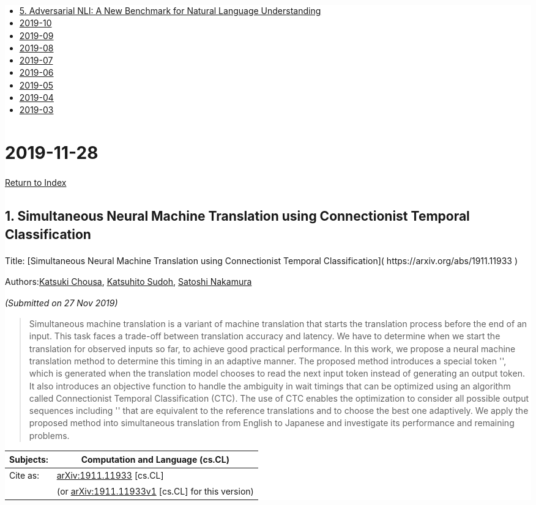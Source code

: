   - [5. Adversarial NLI: A New Benchmark for Natural Language Understanding](#2019-11-01-5)
- [2019-10](https://github.com/SFFAI-AIKT/AIKT-Natural_Language_Processing/blob/master/Daily_arXiv/AIKT-MT-Daily_arXiv-2019-10.md)
- [2019-09](https://github.com/SFFAI-AIKT/AIKT-Natural_Language_Processing/blob/master/Daily_arXiv/AIKT-MT-Daily_arXiv-2019-09.md)
- [2019-08](https://github.com/SFFAI-AIKT/AIKT-Natural_Language_Processing/blob/master/Daily_arXiv/AIKT-MT-Daily_arXiv-2019-08.md)
- [2019-07](https://github.com/SFFAI-AIKT/AIKT-Natural_Language_Processing/blob/master/Daily_arXiv/AIKT-MT-Daily_arXiv-2019-07.md)
- [2019-06](https://github.com/SFFAI-AIKT/AIKT-Natural_Language_Processing/blob/master/Daily_arXiv/AIKT-MT-Daily_arXiv-2019-06.md)
- [2019-05](https://github.com/SFFAI-AIKT/AIKT-Natural_Language_Processing/blob/master/Daily_arXiv/AIKT-MT-Daily_arXiv-2019-05.md)
- [2019-04](https://github.com/SFFAI-AIKT/AIKT-Natural_Language_Processing/blob/master/Daily_arXiv/AIKT-MT-Daily_arXiv-2019-04.md)
- [2019-03](https://github.com/SFFAI-AIKT/AIKT-Natural_Language_Processing/blob/master/Daily_arXiv/AIKT-MT-Daily_arXiv-2019-03.md)



# 2019-11-28

[Return to Index](#Index)



<h2 id="2019-11-28-1">1. Simultaneous Neural Machine Translation using Connectionist Temporal Classification</h2>
Title: [Simultaneous Neural Machine Translation using Connectionist Temporal Classification]( https://arxiv.org/abs/1911.11933 )

Authors:[Katsuki Chousa](https://arxiv.org/search/cs?searchtype=author&query=Chousa%2C+K), [Katsuhito Sudoh](https://arxiv.org/search/cs?searchtype=author&query=Sudoh%2C+K), [Satoshi Nakamura](https://arxiv.org/search/cs?searchtype=author&query=Nakamura%2C+S)

*(Submitted on 27 Nov 2019)*

> Simultaneous machine translation is a variant of machine translation that starts the translation process before the end of an input. This task faces a trade-off between translation accuracy and latency. We have to determine when we start the translation for observed inputs so far, to achieve good practical performance. In this work, we propose a neural machine translation method to determine this timing in an adaptive manner. The proposed method introduces a special token '<wait>', which is generated when the translation model chooses to read the next input token instead of generating an output token. It also introduces an objective function to handle the ambiguity in wait timings that can be optimized using an algorithm called Connectionist Temporal Classification (CTC). The use of CTC enables the optimization to consider all possible output sequences including '<wait>' that are equivalent to the reference translations and to choose the best one adaptively. We apply the proposed method into simultaneous translation from English to Japanese and investigate its performance and remaining problems.

| Subjects: | **Computation and Language (cs.CL)**                         |
| --------- | ------------------------------------------------------------ |
| Cite as:  | [arXiv:1911.11933](https://arxiv.org/abs/1911.11933) [cs.CL] |
|           | (or [arXiv:1911.11933v1](https://arxiv.org/abs/1911.11933v1) [cs.CL] for this version) |
